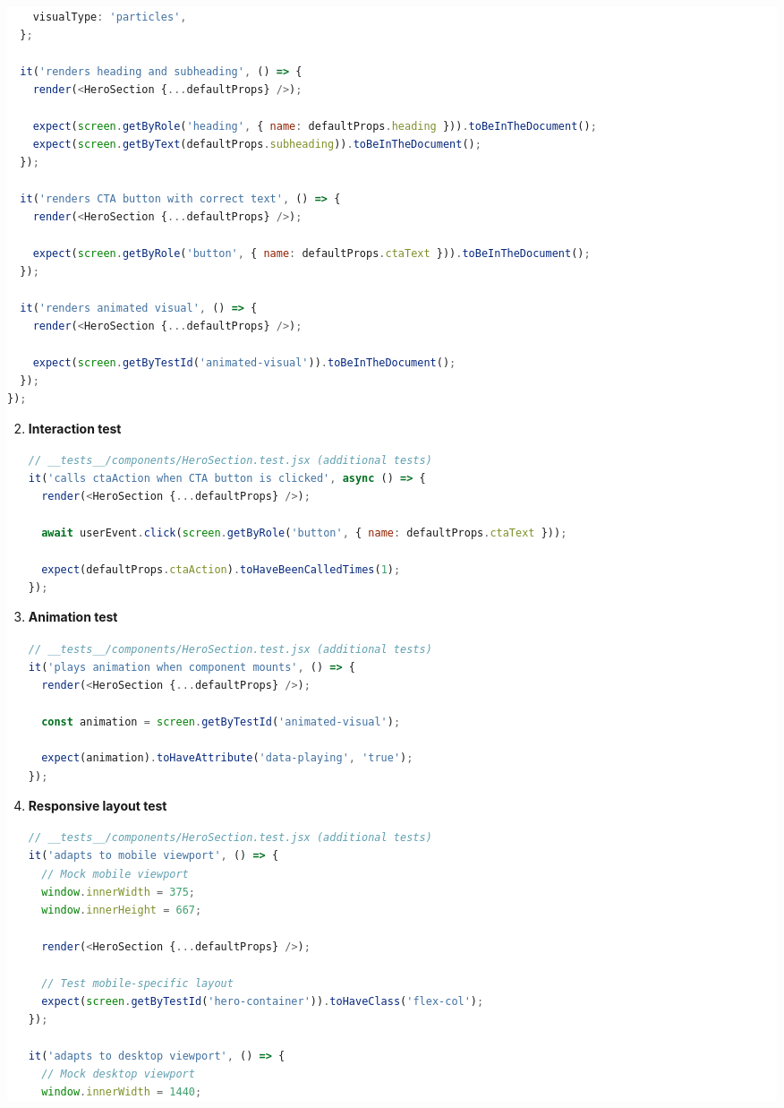    ```javascript
       visualType: 'particles',
     };
     
     it('renders heading and subheading', () => {
       render(<HeroSection {...defaultProps} />);
       
       expect(screen.getByRole('heading', { name: defaultProps.heading })).toBeInTheDocument();
       expect(screen.getByText(defaultProps.subheading)).toBeInTheDocument();
     });
     
     it('renders CTA button with correct text', () => {
       render(<HeroSection {...defaultProps} />);
       
       expect(screen.getByRole('button', { name: defaultProps.ctaText })).toBeInTheDocument();
     });
     
     it('renders animated visual', () => {
       render(<HeroSection {...defaultProps} />);
       
       expect(screen.getByTestId('animated-visual')).toBeInTheDocument();
     });
   });
   ```

2. **Interaction test**
   ```javascript
   // __tests__/components/HeroSection.test.jsx (additional tests)
   it('calls ctaAction when CTA button is clicked', async () => {
     render(<HeroSection {...defaultProps} />);
     
     await userEvent.click(screen.getByRole('button', { name: defaultProps.ctaText }));
     
     expect(defaultProps.ctaAction).toHaveBeenCalledTimes(1);
   });
   ```

3. **Animation test**
   ```javascript
   // __tests__/components/HeroSection.test.jsx (additional tests)
   it('plays animation when component mounts', () => {
     render(<HeroSection {...defaultProps} />);
     
     const animation = screen.getByTestId('animated-visual');
     
     expect(animation).toHaveAttribute('data-playing', 'true');
   });
   ```

4. **Responsive layout test**
   ```javascript
   // __tests__/components/HeroSection.test.jsx (additional tests)
   it('adapts to mobile viewport', () => {
     // Mock mobile viewport
     window.innerWidth = 375;
     window.innerHeight = 667;
     
     render(<HeroSection {...defaultProps} />);
     
     // Test mobile-specific layout
     expect(screen.getByTestId('hero-container')).toHaveClass('flex-col');
   });
   
   it('adapts to desktop viewport', () => {
     // Mock desktop viewport
     window.innerWidth = 1440;
   ```